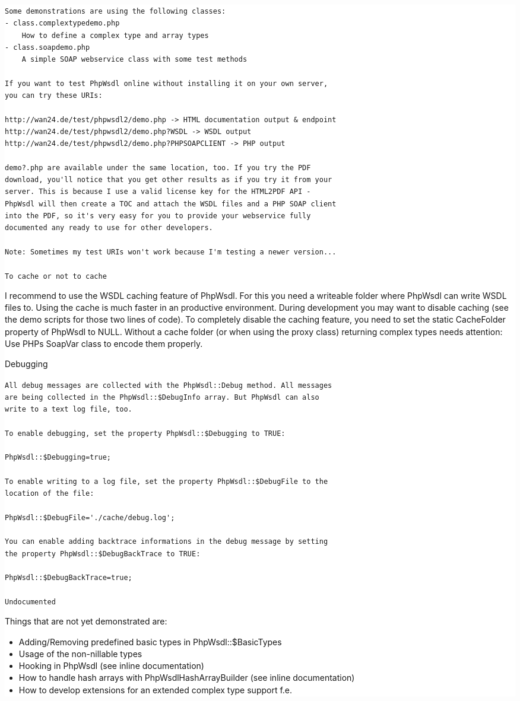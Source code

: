 ~~~~~~~~~~~~~~
Some demonstrations are using the following classes:
- class.complextypedemo.php
	How to define a complex type and array types
- class.soapdemo.php
	A simple SOAP webservice class with some test methods

If you want to test PhpWsdl online without installing it on your own server, 
you can try these URIs:

http://wan24.de/test/phpwsdl2/demo.php -> HTML documentation output & endpoint
http://wan24.de/test/phpwsdl2/demo.php?WSDL -> WSDL output
http://wan24.de/test/phpwsdl2/demo.php?PHPSOAPCLIENT -> PHP output

demo?.php are available under the same location, too. If you try the PDF 
download, you'll notice that you get other results as if you try it from your 
server. This is because I use a valid license key for the HTML2PDF API - 
PhpWsdl will then create a TOC and attach the WSDL files and a PHP SOAP client 
into the PDF, so it's very easy for you to provide your webservice fully 
documented any ready to use for other developers.

Note: Sometimes my test URIs won't work because I'm testing a newer version...

To cache or not to cache
~~~~~~~~~~~~~~~~~~~~~~~~
I recommend to use the WSDL caching feature of PhpWsdl. For this you need 
a writeable folder where PhpWsdl can write WSDL files to. Using the cache is 
much faster in an productive environment. During development you may want to 
disable caching (see the demo scripts for those two lines of code). To 
completely disable the caching feature, you need to set the static CacheFolder 
property of PhpWsdl to NULL. Without a cache folder (or when using the proxy 
class) returning complex types needs attention: Use PHPs SoapVar class to 
encode them properly.

Debugging
~~~~~~~~~
All debug messages are collected with the PhpWsdl::Debug method. All messages 
are being collected in the PhpWsdl::$DebugInfo array. But PhpWsdl can also 
write to a text log file, too.

To enable debugging, set the property PhpWsdl::$Debugging to TRUE:

PhpWsdl::$Debugging=true;

To enable writing to a log file, set the property PhpWsdl::$DebugFile to the 
location of the file:

PhpWsdl::$DebugFile='./cache/debug.log';

You can enable adding backtrace informations in the debug message by setting 
the property PhpWsdl::$DebugBackTrace to TRUE:

PhpWsdl::$DebugBackTrace=true;

Undocumented
~~~~~~~~~~~~
Things that are not yet demonstrated are:
- Adding/Removing predefined basic types in PhpWsdl::$BasicTypes
- Usage of the non-nillable types
- Hooking in PhpWsdl (see inline documentation)
- How to handle hash arrays with PhpWsdlHashArrayBuilder (see inline 
  documentation)
- How to develop extensions for an extended complex type support f.e.
